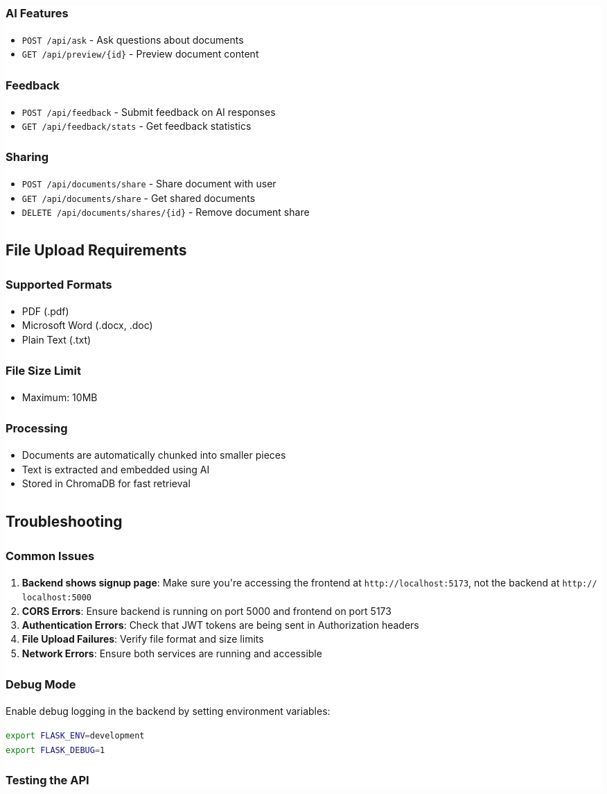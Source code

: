 ### AI Features
- `POST /api/ask` - Ask questions about documents
- `GET /api/preview/{id}` - Preview document content

### Feedback
- `POST /api/feedback` - Submit feedback on AI responses
- `GET /api/feedback/stats` - Get feedback statistics

### Sharing
- `POST /api/documents/share` - Share document with user
- `GET /api/documents/share` - Get shared documents
- `DELETE /api/documents/shares/{id}` - Remove document share

## File Upload Requirements

### Supported Formats
- PDF (.pdf)
- Microsoft Word (.docx, .doc)
- Plain Text (.txt)

### File Size Limit
- Maximum: 10MB

### Processing
- Documents are automatically chunked into smaller pieces
- Text is extracted and embedded using AI
- Stored in ChromaDB for fast retrieval

## Troubleshooting

### Common Issues

1. **Backend shows signup page**: Make sure you're accessing the frontend at `http://localhost:5173`, not the backend at `http://localhost:5000`
2. **CORS Errors**: Ensure backend is running on port 5000 and frontend on port 5173
3. **Authentication Errors**: Check that JWT tokens are being sent in Authorization headers
4. **File Upload Failures**: Verify file format and size limits
5. **Network Errors**: Ensure both services are running and accessible

### Debug Mode

Enable debug logging in the backend by setting environment variables:
```bash
export FLASK_ENV=development
export FLASK_DEBUG=1
```

### Testing the API
